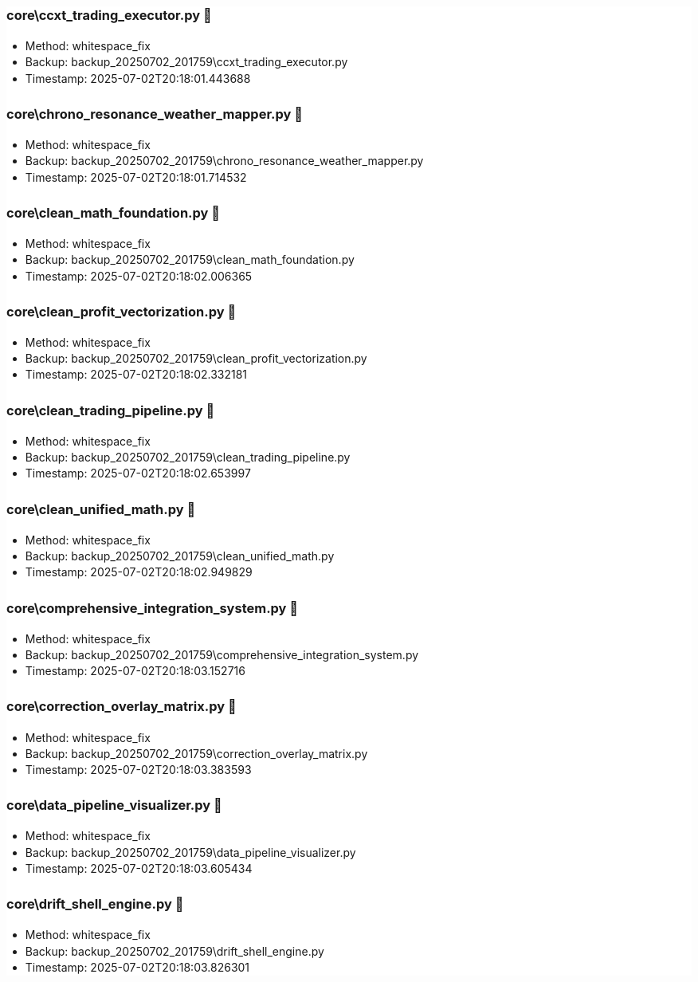 ### core\ccxt_trading_executor.py 🔬
- Method: whitespace_fix
- Backup: backup_20250702_201759\ccxt_trading_executor.py
- Timestamp: 2025-07-02T20:18:01.443688

### core\chrono_resonance_weather_mapper.py 🔬
- Method: whitespace_fix
- Backup: backup_20250702_201759\chrono_resonance_weather_mapper.py
- Timestamp: 2025-07-02T20:18:01.714532

### core\clean_math_foundation.py 🔬
- Method: whitespace_fix
- Backup: backup_20250702_201759\clean_math_foundation.py
- Timestamp: 2025-07-02T20:18:02.006365

### core\clean_profit_vectorization.py 🔬
- Method: whitespace_fix
- Backup: backup_20250702_201759\clean_profit_vectorization.py
- Timestamp: 2025-07-02T20:18:02.332181

### core\clean_trading_pipeline.py 🔬
- Method: whitespace_fix
- Backup: backup_20250702_201759\clean_trading_pipeline.py
- Timestamp: 2025-07-02T20:18:02.653997

### core\clean_unified_math.py 🔬
- Method: whitespace_fix
- Backup: backup_20250702_201759\clean_unified_math.py
- Timestamp: 2025-07-02T20:18:02.949829

### core\comprehensive_integration_system.py 🔬
- Method: whitespace_fix
- Backup: backup_20250702_201759\comprehensive_integration_system.py
- Timestamp: 2025-07-02T20:18:03.152716

### core\correction_overlay_matrix.py 🔬
- Method: whitespace_fix
- Backup: backup_20250702_201759\correction_overlay_matrix.py
- Timestamp: 2025-07-02T20:18:03.383593

### core\data_pipeline_visualizer.py 🔬
- Method: whitespace_fix
- Backup: backup_20250702_201759\data_pipeline_visualizer.py
- Timestamp: 2025-07-02T20:18:03.605434

### core\drift_shell_engine.py 🔬
- Method: whitespace_fix
- Backup: backup_20250702_201759\drift_shell_engine.py
- Timestamp: 2025-07-02T20:18:03.826301

